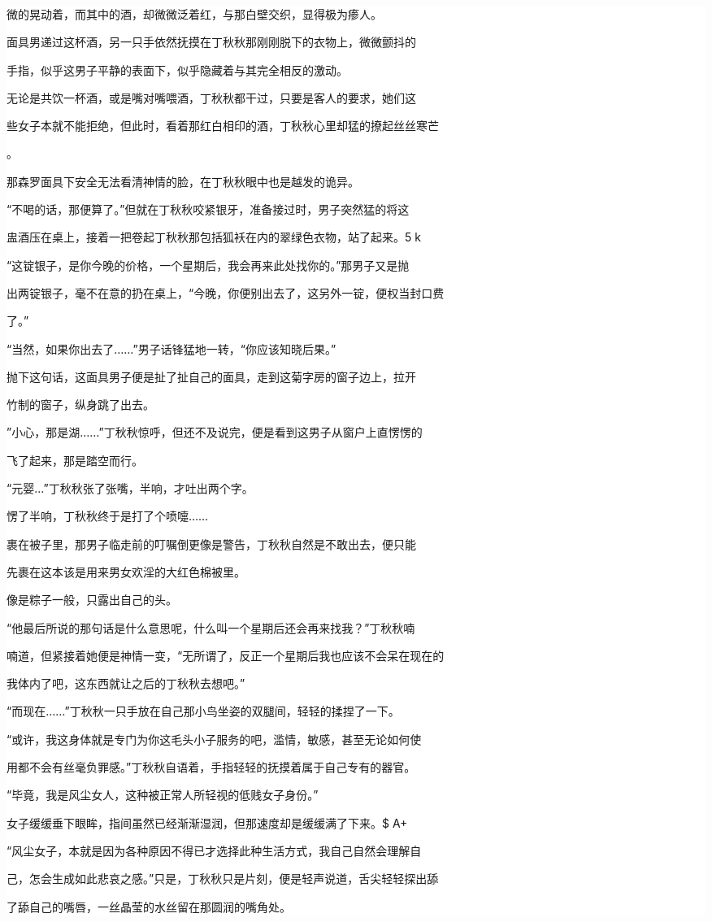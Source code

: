微的晃动着，而其中的酒，却微微泛着红，与那白壁交织，显得极为瘆人。

面具男递过这杯酒，另一只手依然抚摸在丁秋秋那刚刚脱下的衣物上，微微颤抖的

手指，似乎这男子平静的表面下，似乎隐藏着与其完全相反的激动。

无论是共饮一杯酒，或是嘴对嘴喂酒，丁秋秋都干过，只要是客人的要求，她们这

些女子本就不能拒绝，但此时，看着那红白相印的酒，丁秋秋心里却猛的撩起丝丝寒芒

。

那森罗面具下安全无法看清神情的脸，在丁秋秋眼中也是越发的诡异。

“不喝的话，那便算了。”但就在丁秋秋咬紧银牙，准备接过时，男子突然猛的将这

盅酒压在桌上，接着一把卷起丁秋秋那包括狐袄在内的翠绿色衣物，站了起来。5 k

“这锭银子，是你今晚的价格，一个星期后，我会再来此处找你的。”那男子又是抛

出两锭银子，毫不在意的扔在桌上，“今晚，你便别出去了，这另外一锭，便权当封口费

了。”

“当然，如果你出去了……”男子话锋猛地一转，“你应该知晓后果。”

抛下这句话，这面具男子便是扯了扯自己的面具，走到这菊字房的窗子边上，拉开

竹制的窗子，纵身跳了出去。

”小心，那是湖……”丁秋秋惊呼，但还不及说完，便是看到这男子从窗户上直愣愣的

飞了起来，那是踏空而行。

“元婴…”丁秋秋张了张嘴，半响，才吐出两个字。

愣了半响，丁秋秋终于是打了个喷嚏……

裹在被子里，那男子临走前的叮嘱倒更像是警告，丁秋秋自然是不敢出去，便只能

先裹在这本该是用来男女欢淫的大红色棉被里。

像是粽子一般，只露出自己的头。

“他最后所说的那句话是什么意思呢，什么叫一个星期后还会再来找我？”丁秋秋喃

喃道，但紧接着她便是神情一变，“无所谓了，反正一个星期后我也应该不会呆在现在的

我体内了吧，这东西就让之后的丁秋秋去想吧。”

“而现在……”丁秋秋一只手放在自己那小鸟坐姿的双腿间，轻轻的揉捏了一下。

“或许，我这身体就是专门为你这毛头小子服务的吧，滥情，敏感，甚至无论如何使

用都不会有丝毫负罪感。”丁秋秋自语着，手指轻轻的抚摸着属于自己专有的器官。

“毕竟，我是风尘女人，这种被正常人所轻视的低贱女子身份。”

女子缓缓垂下眼眸，指间虽然已经渐渐湿润，但那速度却是缓缓满了下来。$ A+

“风尘女子，本就是因为各种原因不得已才选择此种生活方式，我自己自然会理解自

己，怎会生成如此悲哀之感。”只是，丁秋秋只是片刻，便是轻声说道，舌尖轻轻探出舔

了舔自己的嘴唇，一丝晶莹的水丝留在那圆润的嘴角处。
